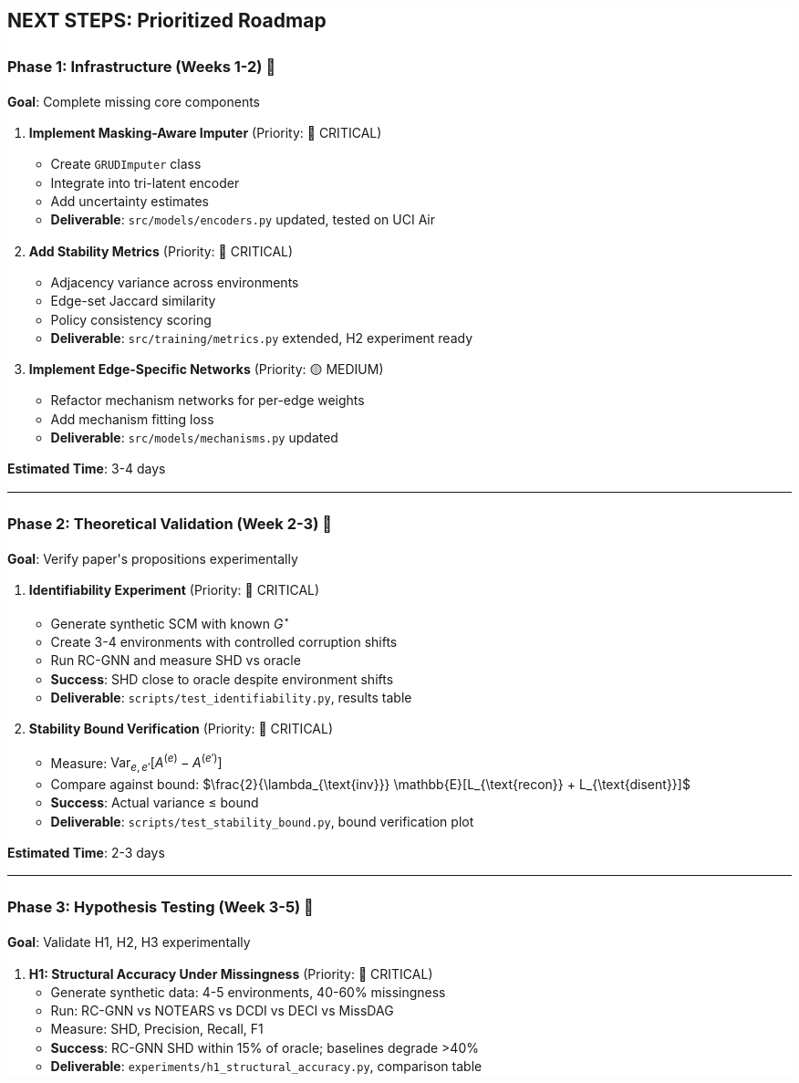 
## NEXT STEPS: Prioritized Roadmap

### Phase 1: Infrastructure (Weeks 1-2) 🔴
**Goal**: Complete missing core components

1. **Implement Masking-Aware Imputer** (Priority: 🔴 CRITICAL)
   - Create `GRUDImputer` class
   - Integrate into tri-latent encoder
   - Add uncertainty estimates
   - **Deliverable**: `src/models/encoders.py` updated, tested on UCI Air

2. **Add Stability Metrics** (Priority: 🔴 CRITICAL)
   - Adjacency variance across environments
   - Edge-set Jaccard similarity
   - Policy consistency scoring
   - **Deliverable**: `src/training/metrics.py` extended, H2 experiment ready

3. **Implement Edge-Specific Networks** (Priority: 🟡 MEDIUM)
   - Refactor mechanism networks for per-edge weights
   - Add mechanism fitting loss
   - **Deliverable**: `src/models/mechanisms.py` updated

**Estimated Time**: 3-4 days

---

### Phase 2: Theoretical Validation (Week 2-3) 🔴
**Goal**: Verify paper's propositions experimentally

1. **Identifiability Experiment** (Priority: 🔴 CRITICAL)
   - Generate synthetic SCM with known $G^\star$
   - Create 3-4 environments with controlled corruption shifts
   - Run RC-GNN and measure SHD vs oracle
   - **Success**: SHD close to oracle despite environment shifts
   - **Deliverable**: `scripts/test_identifiability.py`, results table

2. **Stability Bound Verification** (Priority: 🔴 CRITICAL)
   - Measure: $\mathrm{Var}_{e,e'}[A^{(e)} - A^{(e')}]$
   - Compare against bound: $\frac{2}{\lambda_{\text{inv}}} \mathbb{E}[L_{\text{recon}} + L_{\text{disent}}]$
   - **Success**: Actual variance ≤ bound
   - **Deliverable**: `scripts/test_stability_bound.py`, bound verification plot

**Estimated Time**: 2-3 days

---

### Phase 3: Hypothesis Testing (Week 3-5) 🔴
**Goal**: Validate H1, H2, H3 experimentally

1. **H1: Structural Accuracy Under Missingness** (Priority: 🔴 CRITICAL)
   - Generate synthetic data: 4-5 environments, 40-60% missingness
   - Run: RC-GNN vs NOTEARS vs DCDI vs DECI vs MissDAG
   - Measure: SHD, Precision, Recall, F1
   - **Success**: RC-GNN SHD within 15% of oracle; baselines degrade >40%
   - **Deliverable**: `experiments/h1_structural_accuracy.py`, comparison table
